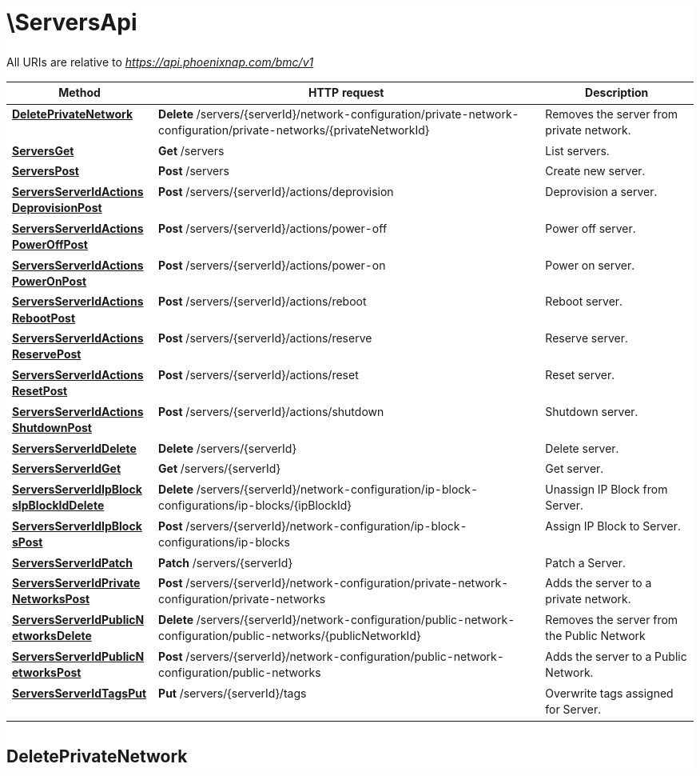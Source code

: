 # \ServersApi

All URIs are relative to *https://api.phoenixnap.com/bmc/v1*

Method | HTTP request | Description
------------- | ------------- | -------------
[**DeletePrivateNetwork**](ServersApi.md#DeletePrivateNetwork) | **Delete** /servers/{serverId}/network-configuration/private-network-configuration/private-networks/{privateNetworkId} | Removes the server from private network.
[**ServersGet**](ServersApi.md#ServersGet) | **Get** /servers | List servers.
[**ServersPost**](ServersApi.md#ServersPost) | **Post** /servers | Create new server.
[**ServersServerIdActionsDeprovisionPost**](ServersApi.md#ServersServerIdActionsDeprovisionPost) | **Post** /servers/{serverId}/actions/deprovision | Deprovision a server.
[**ServersServerIdActionsPowerOffPost**](ServersApi.md#ServersServerIdActionsPowerOffPost) | **Post** /servers/{serverId}/actions/power-off | Power off server.
[**ServersServerIdActionsPowerOnPost**](ServersApi.md#ServersServerIdActionsPowerOnPost) | **Post** /servers/{serverId}/actions/power-on | Power on server.
[**ServersServerIdActionsRebootPost**](ServersApi.md#ServersServerIdActionsRebootPost) | **Post** /servers/{serverId}/actions/reboot | Reboot server.
[**ServersServerIdActionsReservePost**](ServersApi.md#ServersServerIdActionsReservePost) | **Post** /servers/{serverId}/actions/reserve | Reserve server.
[**ServersServerIdActionsResetPost**](ServersApi.md#ServersServerIdActionsResetPost) | **Post** /servers/{serverId}/actions/reset | Reset server.
[**ServersServerIdActionsShutdownPost**](ServersApi.md#ServersServerIdActionsShutdownPost) | **Post** /servers/{serverId}/actions/shutdown | Shutdown server.
[**ServersServerIdDelete**](ServersApi.md#ServersServerIdDelete) | **Delete** /servers/{serverId} | Delete server.
[**ServersServerIdGet**](ServersApi.md#ServersServerIdGet) | **Get** /servers/{serverId} | Get server.
[**ServersServerIdIpBlocksIpBlockIdDelete**](ServersApi.md#ServersServerIdIpBlocksIpBlockIdDelete) | **Delete** /servers/{serverId}/network-configuration/ip-block-configurations/ip-blocks/{ipBlockId} | Unassign IP Block from Server.
[**ServersServerIdIpBlocksPost**](ServersApi.md#ServersServerIdIpBlocksPost) | **Post** /servers/{serverId}/network-configuration/ip-block-configurations/ip-blocks | Assign IP Block to Server.
[**ServersServerIdPatch**](ServersApi.md#ServersServerIdPatch) | **Patch** /servers/{serverId} | Patch a Server.
[**ServersServerIdPrivateNetworksPost**](ServersApi.md#ServersServerIdPrivateNetworksPost) | **Post** /servers/{serverId}/network-configuration/private-network-configuration/private-networks | Adds the server to a private network.
[**ServersServerIdPublicNetworksDelete**](ServersApi.md#ServersServerIdPublicNetworksDelete) | **Delete** /servers/{serverId}/network-configuration/public-network-configuration/public-networks/{publicNetworkId} | Removes the server from the Public Network
[**ServersServerIdPublicNetworksPost**](ServersApi.md#ServersServerIdPublicNetworksPost) | **Post** /servers/{serverId}/network-configuration/public-network-configuration/public-networks | Adds the server to a Public Network.
[**ServersServerIdTagsPut**](ServersApi.md#ServersServerIdTagsPut) | **Put** /servers/{serverId}/tags | Overwrite tags assigned for Server.



## DeletePrivateNetwork

